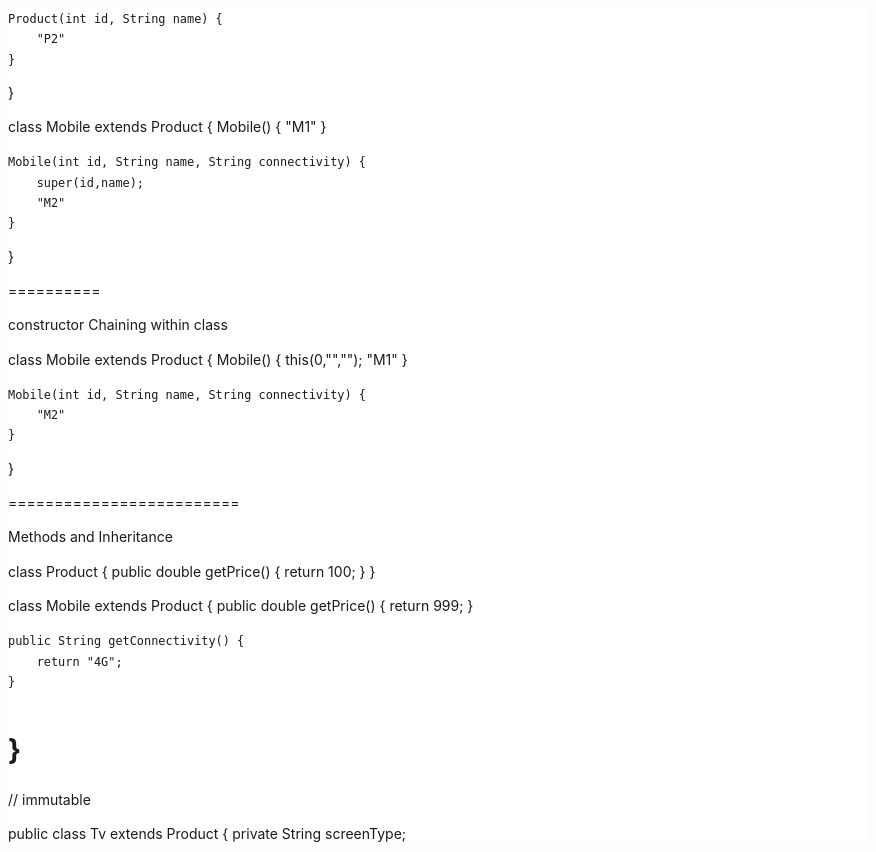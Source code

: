	Product(int id, String name) {
		"P2"
	}
 }

 class Mobile extends Product {
 	Mobile() {
 		"M1"
 	}

 	Mobile(int id, String name, String connectivity) {
 		super(id,name);
 		"M2"
 	}
 }

 ==========

constructor Chaining within class

class Mobile extends Product {
 	Mobile() {
 		this(0,"","");
 		"M1"
 	}

 	Mobile(int id, String name, String connectivity) {
  		"M2"
 	}
 }

=========================

Methods and Inheritance

 
class Product {
	public double getPrice() {
		return 100;
	}
 }

 class Mobile extends Product {
 	public double getPrice() {
		return 999;
	}

	public String getConnectivity() {
		return "4G";
	}
 }
=============

// immutable

public class Tv extends Product {
	private String screenType;

